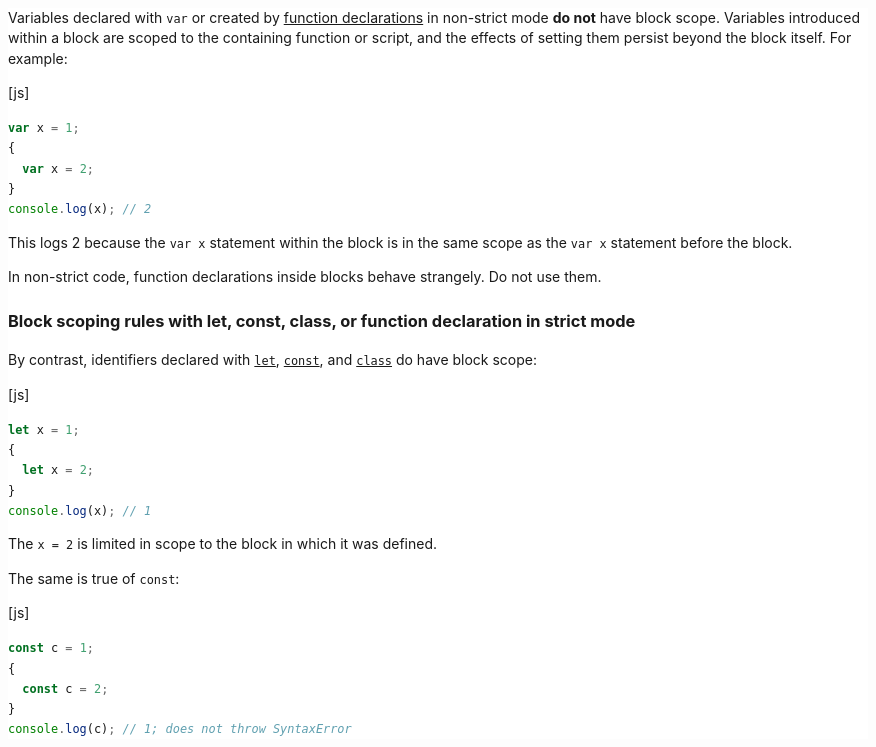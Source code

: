 Variables declared with `var` or created by [function
declarations](function) in non-strict mode **do not** have block scope.
Variables introduced within a block are scoped to the containing
function or script, and the effects of setting them persist beyond the
block itself. For example:

 
 
[js]


```js
var x = 1;
{
  var x = 2;
}
console.log(x); // 2
```


This logs 2 because the `var x` statement within the block is in the
same scope as the `var x` statement before the block.

In non-strict code, function declarations inside blocks behave
strangely. Do not use them.



 
### Block scoping rules with let, const, class, or function declaration in strict mode 

 
By contrast, identifiers declared with [`let`](let), [`const`](const),
and [`class`](class) do have block scope:

 
 
[js]


```js
let x = 1;
{
  let x = 2;
}
console.log(x); // 1
```


The `x = 2` is limited in scope to the block in which it was defined.

The same is true of `const`:

 
 
[js]


```js
const c = 1;
{
  const c = 2;
}
console.log(c); // 1; does not throw SyntaxError
```
